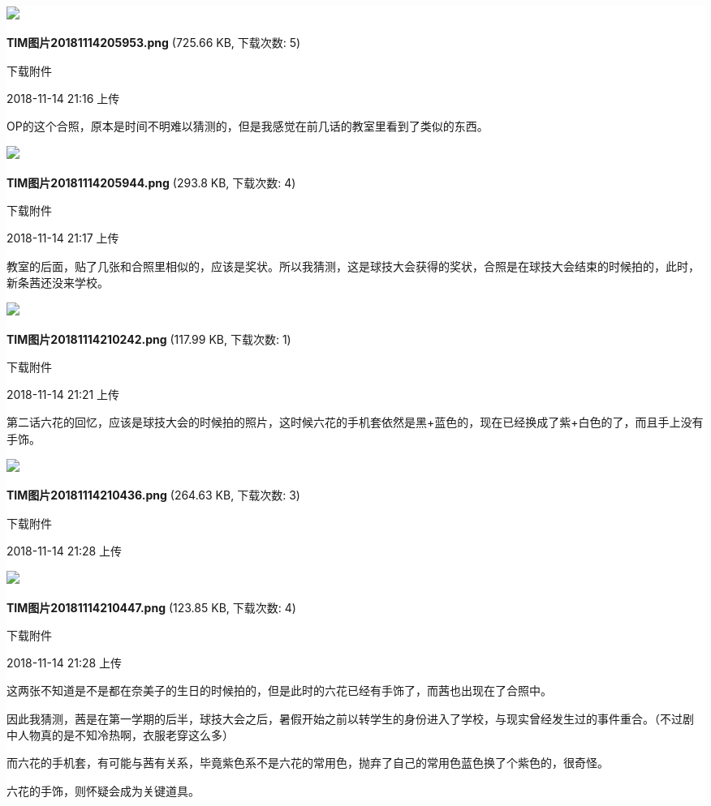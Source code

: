 <img src="https://img.saraba1st.com/forum/201811/14/211642oeh5bzb056h1ymeh.png" referrerpolicy="no-referrer">


<strong>TIM图片20181114205953.png</strong> (725.66 KB, 下载次数: 5)

下载附件

2018-11-14 21:16 上传


OP的这个合照，原本是时间不明难以猜测的，但是我感觉在前几话的教室里看到了类似的东西。

<img src="https://img.saraba1st.com/forum/201811/14/211748nxt0m1b5giubv50g.png" referrerpolicy="no-referrer">


<strong>TIM图片20181114205944.png</strong> (293.8 KB, 下载次数: 4)

下载附件

2018-11-14 21:17 上传


教室的后面，贴了几张和合照里相似的，应该是奖状。所以我猜测，这是球技大会获得的奖状，合照是在球技大会结束的时候拍的，此时，新条茜还没来学校。

<img src="https://img.saraba1st.com/forum/201811/14/212129mukqgnrlp1j5kpk5.png" referrerpolicy="no-referrer">


<strong>TIM图片20181114210242.png</strong> (117.99 KB, 下载次数: 1)

下载附件

2018-11-14 21:21 上传


第二话六花的回忆，应该是球技大会的时候拍的照片，这时候六花的手机套依然是黑+蓝色的，现在已经换成了紫+白色的了，而且手上没有手饰。

<img src="https://img.saraba1st.com/forum/201811/14/212813j661vex16uhzrz6i.png" referrerpolicy="no-referrer">


<strong>TIM图片20181114210436.png</strong> (264.63 KB, 下载次数: 3)

下载附件

2018-11-14 21:28 上传


<img src="https://img.saraba1st.com/forum/201811/14/212817dgzw4l6w79qww1gs.png" referrerpolicy="no-referrer">


<strong>TIM图片20181114210447.png</strong> (123.85 KB, 下载次数: 4)

下载附件

2018-11-14 21:28 上传


这两张不知道是不是都在奈美子的生日的时候拍的，但是此时的六花已经有手饰了，而茜也出现在了合照中。

因此我猜测，茜是在第一学期的后半，球技大会之后，暑假开始之前以转学生的身份进入了学校，与现实曾经发生过的事件重合。（不过剧中人物真的是不知冷热啊，衣服老穿这么多）


而六花的手机套，有可能与茜有关系，毕竟紫色系不是六花的常用色，抛弃了自己的常用色蓝色换了个紫色的，很奇怪。

六花的手饰，则怀疑会成为关键道具。

